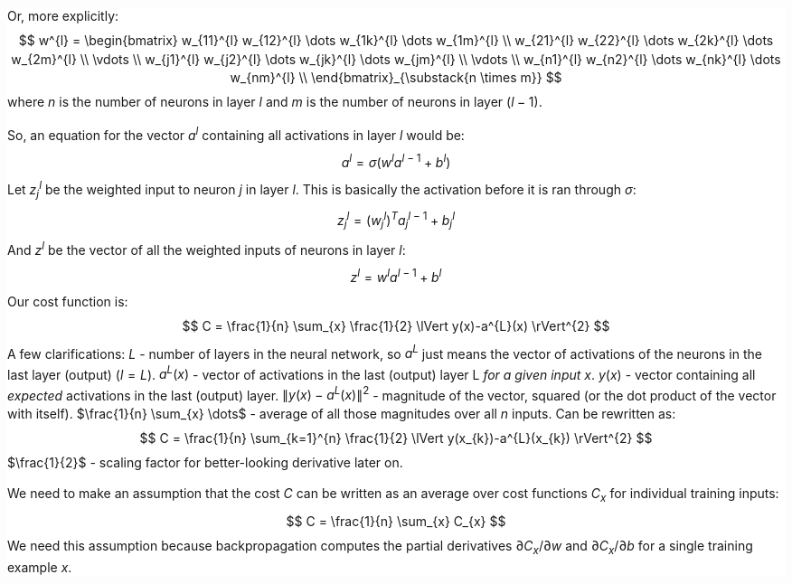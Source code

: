 Or, more explicitly:
$$
w^{l} = 
\begin{bmatrix} 
w_{11}^{l} w_{12}^{l} \dots w_{1k}^{l} \dots w_{1m}^{l}  \\
w_{21}^{l} w_{22}^{l} \dots w_{2k}^{l} \dots w_{2m}^{l}  \\
\vdots \\
w_{j1}^{l} w_{j2}^{l} \dots w_{jk}^{l} \dots w_{jm}^{l}  \\
\vdots \\
w_{n1}^{l} w_{n2}^{l} \dots w_{nk}^{l} \dots w_{nm}^{l}  \\
\end{bmatrix}_{\substack{n \times m}}
$$
where $n$ is the number of neurons in layer $l$ and $m$ is the number of neurons in layer $(l-1)$.

So, an equation for the vector $a^{l}$ containing all activations in layer $l$ would be:
$$
a^{l} = \sigma \left({ w^{l}a^{l-1} + b^{l} }\right)
$$
Let $z_{j}^{l}$ be the weighted input to neuron $j$ in layer $l$. This is basically the activation before it is ran through $\sigma$:
$$
z_{j}^{l} = (w_{j}^{l})^{T}a_{j}^{l-1} + b_{j}^{l}
$$
And $z^{l}$ be the vector of all the weighted inputs of neurons in layer $l$:
$$
z^{l} = w^{l}a^{l-1} + b^{l}
$$
Our cost function is:
$$
C = \frac{1}{n} \sum_{x} \frac{1}{2} \lVert y(x)-a^{L}(x) \rVert^{2}
$$
A few clarifications:
$L$ - number of layers in the neural network, so $a^{L}$ just means the vector of activations of the neurons in the last layer (output) $(l = L)$.
$a^{L}(x)$ - vector of activations in the last (output) layer L _for a given input_ $x$.
$y(x)$ - vector containing all _expected_ activations in the last (output) layer.
$\lVert y(x) - a^{L}(x) \rVert^{2}$ - magnitude of the vector, squared (or the dot product of the vector with itself).
$\frac{1}{n} \sum_{x} \dots$ - average of all those magnitudes over all $n$ inputs. Can be rewritten as:
$$
C = \frac{1}{n} \sum_{k=1}^{n} \frac{1}{2} \lVert y(x_{k})-a^{L}(x_{k}) \rVert^{2}
$$
$\frac{1}{2}$ - scaling factor for better-looking derivative later on.

We need to make an assumption that the cost $C$ can be written as an average over cost functions $C_{x}$ for individual training inputs:
$$
C = \frac{1}{n} \sum_{x} C_{x}
$$
We need this assumption because backpropagation computes the partial derivatives $\partial C_{x}/\partial w$ and $\partial C_{x} /\partial b$ for a single training example $x$.
